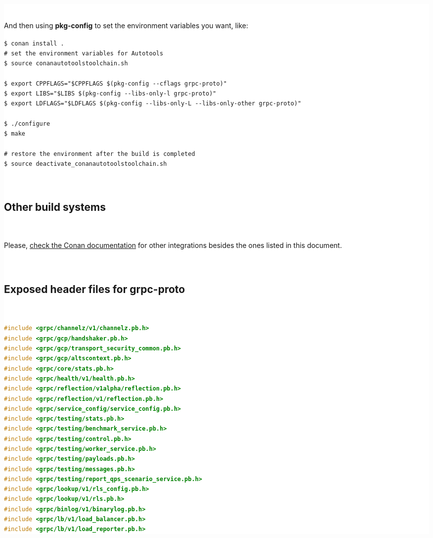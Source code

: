 <br>

And then using **pkg-config** to set the environment variables you want, like:

```shell
$ conan install .
# set the environment variables for Autotools
$ source conanautotoolstoolchain.sh

$ export CPPFLAGS="$CPPFLAGS $(pkg-config --cflags grpc-proto)"
$ export LIBS="$LIBS $(pkg-config --libs-only-l grpc-proto)"
$ export LDFLAGS="$LDFLAGS $(pkg-config --libs-only-L --libs-only-other grpc-proto)"

$ ./configure
$ make

# restore the environment after the build is completed
$ source deactivate_conanautotoolstoolchain.sh
```




<br>

## Other build systems

<br>

Please, [check the Conan documentation](https://docs.conan.io/en/latest/reference/conanfile/tools.html) for other integrations besides the ones listed in this document.






<br>

## Exposed header files for grpc-proto

<br>

```cpp
#include <grpc/channelz/v1/channelz.pb.h>
#include <grpc/gcp/handshaker.pb.h>
#include <grpc/gcp/transport_security_common.pb.h>
#include <grpc/gcp/altscontext.pb.h>
#include <grpc/core/stats.pb.h>
#include <grpc/health/v1/health.pb.h>
#include <grpc/reflection/v1alpha/reflection.pb.h>
#include <grpc/reflection/v1/reflection.pb.h>
#include <grpc/service_config/service_config.pb.h>
#include <grpc/testing/stats.pb.h>
#include <grpc/testing/benchmark_service.pb.h>
#include <grpc/testing/control.pb.h>
#include <grpc/testing/worker_service.pb.h>
#include <grpc/testing/payloads.pb.h>
#include <grpc/testing/messages.pb.h>
#include <grpc/testing/report_qps_scenario_service.pb.h>
#include <grpc/lookup/v1/rls_config.pb.h>
#include <grpc/lookup/v1/rls.pb.h>
#include <grpc/binlog/v1/binarylog.pb.h>
#include <grpc/lb/v1/load_balancer.pb.h>
#include <grpc/lb/v1/load_reporter.pb.h>
```
